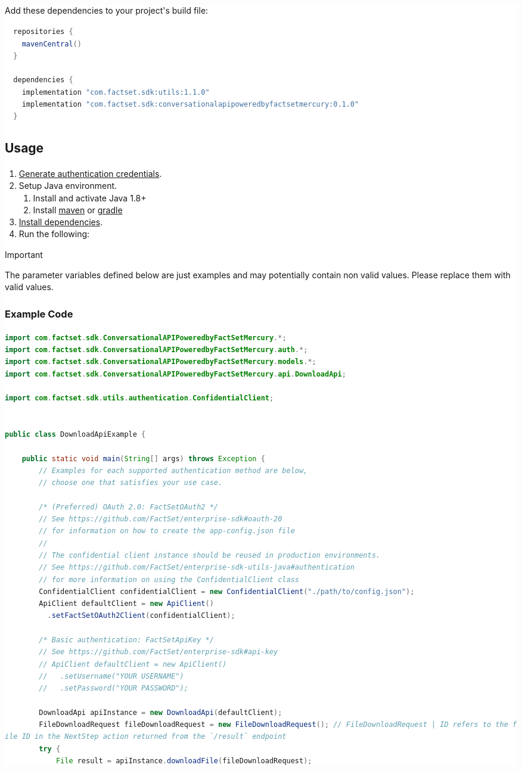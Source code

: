 Add these dependencies to your project's build file:

```groovy
  repositories {
    mavenCentral()
  }

  dependencies {
    implementation "com.factset.sdk:utils:1.1.0"
    implementation "com.factset.sdk:conversationalapipoweredbyfactsetmercury:0.1.0"
  }
```

## Usage

1. [Generate authentication credentials](../../../../README.md#authentication).
2. Setup Java environment.
   1. Install and activate Java 1.8+
   2. Install [maven](https://maven.apache.org/install.html) or [gradle](https://gradle.org/install/)
3. [Install dependencies](#installation).
4. Run the following:

> [!IMPORTANT]
> The parameter variables defined below are just examples and may potentially contain non valid values. Please replace them with valid values.

### Example Code

```java
import com.factset.sdk.ConversationalAPIPoweredbyFactSetMercury.*;
import com.factset.sdk.ConversationalAPIPoweredbyFactSetMercury.auth.*;
import com.factset.sdk.ConversationalAPIPoweredbyFactSetMercury.models.*;
import com.factset.sdk.ConversationalAPIPoweredbyFactSetMercury.api.DownloadApi;

import com.factset.sdk.utils.authentication.ConfidentialClient;


public class DownloadApiExample {

    public static void main(String[] args) throws Exception {
        // Examples for each supported authentication method are below,
        // choose one that satisfies your use case.

        /* (Preferred) OAuth 2.0: FactSetOAuth2 */
        // See https://github.com/FactSet/enterprise-sdk#oauth-20
        // for information on how to create the app-config.json file
        //
        // The confidential client instance should be reused in production environments.
        // See https://github.com/FactSet/enterprise-sdk-utils-java#authentication
        // for more information on using the ConfidentialClient class
        ConfidentialClient confidentialClient = new ConfidentialClient("./path/to/config.json");
        ApiClient defaultClient = new ApiClient()
          .setFactSetOAuth2Client(confidentialClient);

        /* Basic authentication: FactSetApiKey */
        // See https://github.com/FactSet/enterprise-sdk#api-key
        // ApiClient defaultClient = new ApiClient()
        //   .setUsername("YOUR USERNAME")
        //   .setPassword("YOUR PASSWORD");

        DownloadApi apiInstance = new DownloadApi(defaultClient);
        FileDownloadRequest fileDownloadRequest = new FileDownloadRequest(); // FileDownloadRequest | ID refers to the file ID in the NextStep action returned from the `/result` endpoint
        try {
            File result = apiInstance.downloadFile(fileDownloadRequest);
```